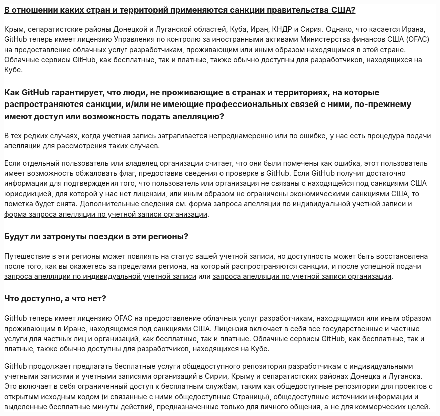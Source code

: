 ### [В отношении каких стран и территорий применяются санкции правительства США?](#on-which-countries-and-territories-are-us-government-sanctions-applied) ###

Крым, сепаратистские районы Донецкой и Луганской областей, Куба, Иран, КНДР и Сирия. Однако, что касается Ирана, GitHub теперь имеет лицензию Управления по контролю за иностранными активами Министерства финансов США (OFAC) на предоставление облачных услуг разработчикам, проживающим или иным образом находящимся в этой стране. Облачные сервисы GitHub, как бесплатные, так и платные, также обычно доступны для разработчиков, находящихся на Кубе.

### [Как GitHub гарантирует, что люди, не проживающие в странах и территориях, на которые распространяются санкции, и/или не имеющие профессиональных связей с ними, по-прежнему имеют доступ или возможность подать апелляцию?](#how-is-github-ensuring-that-folks-not-living-in-andor-having-professional-links-to-the-sanctioned-countries-and-territories-still-have-access-or-ability-to-appeal) ###

В тех редких случаях, когда учетная запись затрагивается непреднамеренно или по ошибке, у нас есть процедура подачи апелляции для рассмотрения таких случаев.

Если отдельный пользователь или владелец организации считает, что они были помечены как ошибка, этот пользователь имеет возможность обжаловать флаг, предоставив сведения о проверке в GitHub. Если GitHub получит достаточно информации для подтверждения того, что пользователь или организация не связаны с находящейся под санкциями США юрисдикцией, для которой у нас нет лицензии, или иным образом не ограничены экономическими санкциями США, то пометка будет снята. Дополнительные сведения см. [форма запроса апелляции по индивидуальной учетной записи](https://airtable.com/shrGBcceazKIoz6pY) и [форма запроса апелляции по учетной записи организации](https://airtable.com/shrB2je5RBkqLEt5D).

### [Будут ли затронуты поездки в эти регионы?](#will-traveling-in-these-regions-be-impacted) ###

Путешествие в эти регионы может повлиять на статус вашей учетной записи, но доступность может быть восстановлена после того, как вы окажетесь за пределами региона, на который распространяются санкции, и после успешной подачи [запроса апелляции по индивидуальной учетной записи](https://airtable.com/shrGBcceazKIoz6pY) или [запроса апелляции по учетной записи организации](https://airtable.com/shrB2je5RBkqLEt5D).

### [Что доступно, а что нет?](#what-is-available-and-not-available) ###

GitHub теперь имеет лицензию OFAC на предоставление облачных услуг разработчикам, находящимся или иным образом проживающим в Иране, находящемся под санкциями США. Лицензия включает в себя все государственные и частные услуги для частных лиц и организаций, как бесплатные, так и платные. Облачные сервисы GitHub, как бесплатные, так и платные, также обычно доступны для разработчиков, находящихся на Кубе.

GitHub продолжает предлагать бесплатные услуги общедоступного репозитория разработчикам с индивидуальными учетными записями и учетными записями организаций в Сирии, Крыму и сепаратистских районах Донецка и Луганска. Это включает в себя ограниченный доступ к бесплатным службам, таким как общедоступные репозитории для проектов с открытым исходным кодом (и связанные с ними общедоступные Страницы), общедоступные источники информации и выделенные бесплатные минуты действий, предназначенные только для личного общения, а не для коммерческих целей.
